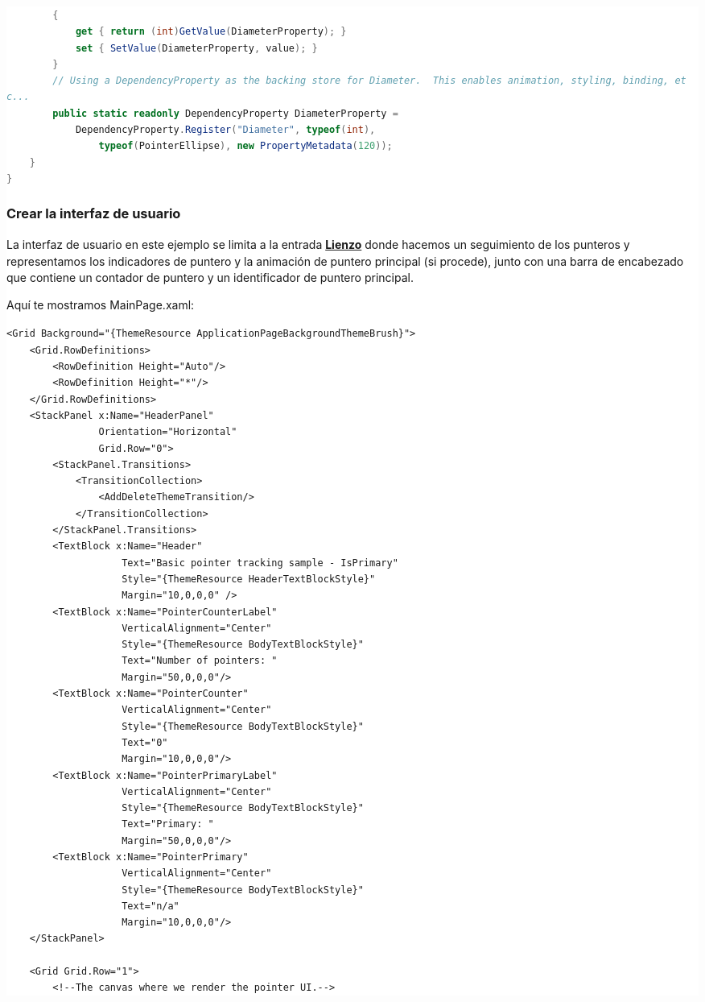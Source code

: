 ```csharp
        {
            get { return (int)GetValue(DiameterProperty); }
            set { SetValue(DiameterProperty, value); }
        }
        // Using a DependencyProperty as the backing store for Diameter.  This enables animation, styling, binding, etc...
        public static readonly DependencyProperty DiameterProperty =
            DependencyProperty.Register("Diameter", typeof(int), 
                typeof(PointerEllipse), new PropertyMetadata(120));
    }
}
```

### <a name="create-the-ui"></a>Crear la interfaz de usuario
La interfaz de usuario en este ejemplo se limita a la entrada **[Lienzo](https://docs.microsoft.com/uwp/api/windows.ui.xaml.controls.canvas)** donde hacemos un seguimiento de los punteros y representamos los indicadores de puntero y la animación de puntero principal (si procede), junto con una barra de encabezado que contiene un contador de puntero y un identificador de puntero principal.

Aquí te mostramos MainPage.xaml:

```xaml
<Grid Background="{ThemeResource ApplicationPageBackgroundThemeBrush}">
    <Grid.RowDefinitions>
        <RowDefinition Height="Auto"/>
        <RowDefinition Height="*"/>
    </Grid.RowDefinitions>
    <StackPanel x:Name="HeaderPanel" 
                Orientation="Horizontal" 
                Grid.Row="0">
        <StackPanel.Transitions>
            <TransitionCollection>
                <AddDeleteThemeTransition/>
            </TransitionCollection>
        </StackPanel.Transitions>
        <TextBlock x:Name="Header" 
                    Text="Basic pointer tracking sample - IsPrimary" 
                    Style="{ThemeResource HeaderTextBlockStyle}" 
                    Margin="10,0,0,0" />
        <TextBlock x:Name="PointerCounterLabel"
                    VerticalAlignment="Center"                 
                    Style="{ThemeResource BodyTextBlockStyle}"
                    Text="Number of pointers: " 
                    Margin="50,0,0,0"/>
        <TextBlock x:Name="PointerCounter"
                    VerticalAlignment="Center"                 
                    Style="{ThemeResource BodyTextBlockStyle}"
                    Text="0" 
                    Margin="10,0,0,0"/>
        <TextBlock x:Name="PointerPrimaryLabel"
                    VerticalAlignment="Center"                 
                    Style="{ThemeResource BodyTextBlockStyle}"
                    Text="Primary: " 
                    Margin="50,0,0,0"/>
        <TextBlock x:Name="PointerPrimary"
                    VerticalAlignment="Center"                 
                    Style="{ThemeResource BodyTextBlockStyle}"
                    Text="n/a" 
                    Margin="10,0,0,0"/>
    </StackPanel>
    
    <Grid Grid.Row="1">
        <!--The canvas where we render the pointer UI.-->
```